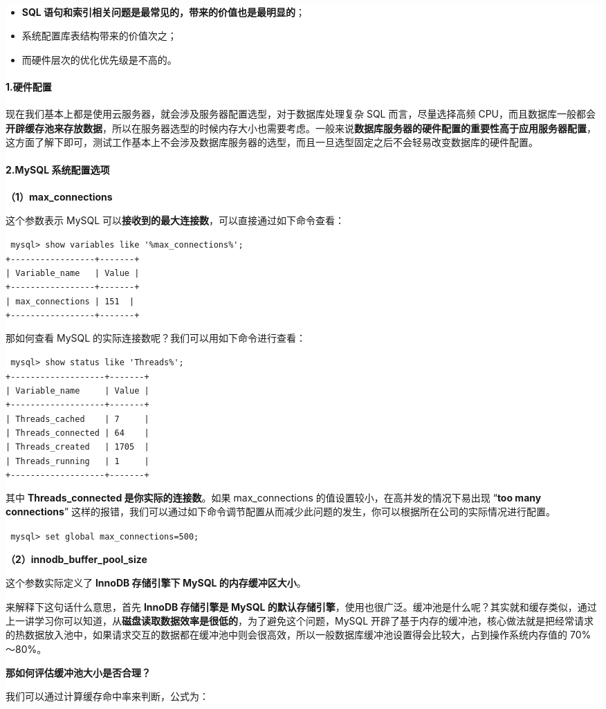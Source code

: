 -   **SQL 语句和索引相关问题是最常见的，带来的价值也是最明显的**；
    
-   系统配置库表结构带来的价值次之；
    
-   而硬件层次的优化优先级是不高的。
    

#### 1.硬件配置

现在我们基本上都是使用云服务器，就会涉及服务器配置选型，对于数据库处理复杂 SQL 而言，尽量选择高频 CPU，而且数据库一般都会**开辟缓存池来存放数据**，所以在服务器选型的时候内存大小也需要考虑。一般来说**数据库服务器的硬件配置的重要性高于应用服务器配置**，这方面了解下即可，测试工作基本上不会涉及数据库服务器的选型，而且一旦选型固定之后不会轻易改变数据库的硬件配置。

#### 2.MySQL 系统配置选项

**（1）max\_connections**

这个参数表示 MySQL 可以**接收到的最大连接数**，可以直接通过如下命令查看：

```
 mysql> show variables like '%max_connections%';
+-----------------+-------+
| Variable_name   | Value |
+-----------------+-------+
| max_connections | 151  |
+-----------------+-------+
```

那如何查看 MySQL 的实际连接数呢？我们可以用如下命令进行查看：

```
 mysql> show status like 'Threads%';
+-------------------+-------+
| Variable_name     | Value |
+-------------------+-------+
| Threads_cached    | 7     |
| Threads_connected | 64    |
| Threads_created   | 1705  |
| Threads_running   | 1     |
+-------------------+-------+
```

其中 **Threads\_connected 是你实际的连接数**。如果 max\_connections 的值设置较小，在高并发的情况下易出现 “**too many connections**” 这样的报错，我们可以通过如下命令调节配置从而减少此问题的发生，你可以根据所在公司的实际情况进行配置。

```
 mysql> set global max_connections=500;
```

**（2）innodb\_buffer\_pool\_size**

这个参数实际定义了 **InnoDB 存储引擎下 MySQL 的内存缓冲区大小**。

来解释下这句话什么意思，首先 **InnoDB 存储引擎是 MySQL 的默认存储引擎**，使用也很广泛。缓冲池是什么呢？其实就和缓存类似，通过上一讲学习你可以知道，从**磁盘读取数据效率是很低的**，为了避免这个问题，MySQL 开辟了基于内存的缓冲池，核心做法就是把经常请求的热数据放入池中，如果请求交互的数据都在缓冲池中则会很高效，所以一般数据库缓冲池设置得会比较大，占到操作系统内存值的 70%～80%。

**那如何评估缓冲池大小是否合理？**

我们可以通过计算缓存命中率来判断，公式为：
